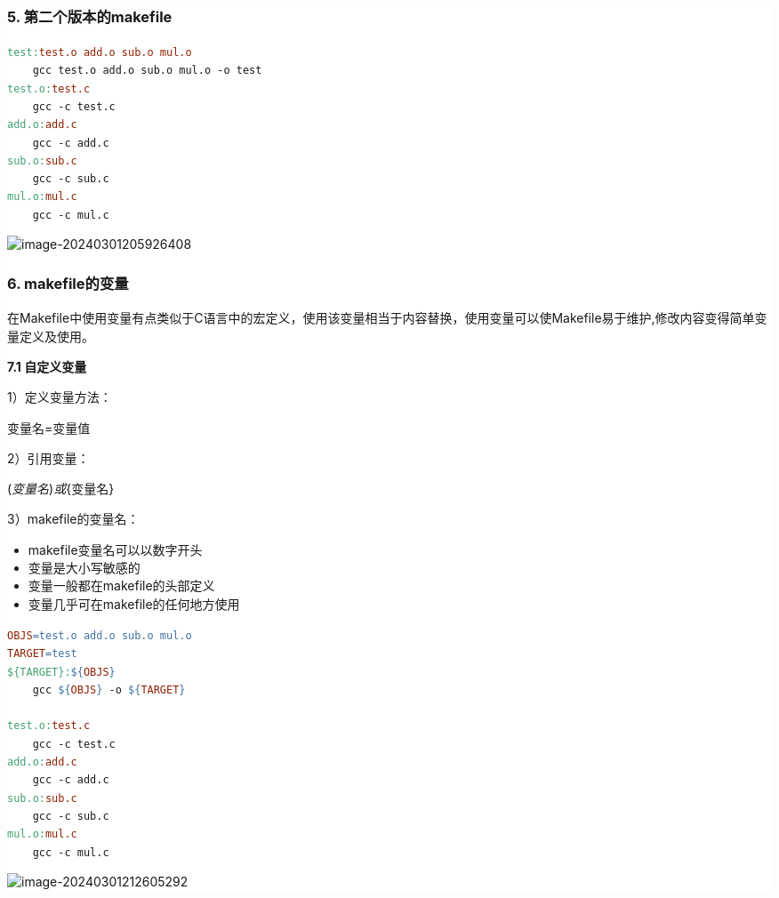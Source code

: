 ### 5. 第二个版本的makefile

```makefile
test:test.o add.o sub.o mul.o
	gcc test.o add.o sub.o mul.o -o test
test.o:test.c
	gcc -c test.c
add.o:add.c
	gcc -c add.c
sub.o:sub.c
	gcc -c sub.c
mul.o:mul.c
	gcc -c mul.c
```

![image-20240301205926408](C:\Users\jin\AppData\Roaming\Typora\typora-user-images\image-20240301205926408.png)

### 6. makefile的变量

在Makefile中使用变量有点类似于C语言中的宏定义，使用该变量相当于内容替换，使用变量可以使Makefile易于维护,修改内容变得简单变量定义及使用。

**7.1 自定义变量**

1）定义变量方法：

变量名=变量值

2）引用变量：

$(变量名)或${变量名}

3）makefile的变量名：

- makefile变量名可以以数字开头
- 变量是大小写敏感的
- 变量一般都在makefile的头部定义
- 变量几乎可在makefile的任何地方使用

```makefile
OBJS=test.o add.o sub.o mul.o
TARGET=test
${TARGET}:${OBJS}
	gcc ${OBJS} -o ${TARGET}

test.o:test.c
	gcc -c test.c
add.o:add.c
	gcc -c add.c
sub.o:sub.c
	gcc -c sub.c
mul.o:mul.c
	gcc -c mul.c
```

![image-20240301212605292](C:\Users\jin\AppData\Roaming\Typora\typora-user-images\image-20240301212605292.png)
